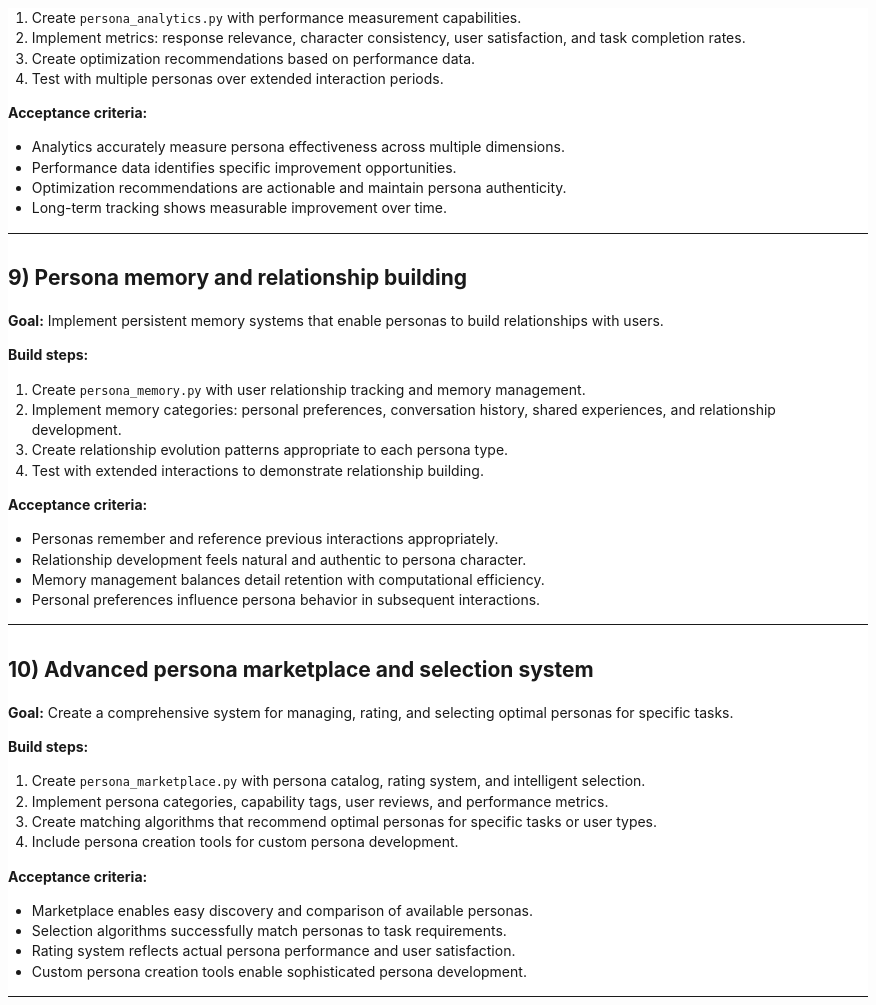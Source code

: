 1. Create `persona_analytics.py` with performance measurement capabilities.
2. Implement metrics: response relevance, character consistency, user satisfaction, and task completion rates.
3. Create optimization recommendations based on performance data.
4. Test with multiple personas over extended interaction periods.

**Acceptance criteria:**

- Analytics accurately measure persona effectiveness across multiple dimensions.
- Performance data identifies specific improvement opportunities.
- Optimization recommendations are actionable and maintain persona authenticity.
- Long-term tracking shows measurable improvement over time.

---

## 9) Persona memory and relationship building

**Goal:** Implement persistent memory systems that enable personas to build relationships with users.

**Build steps:**

1. Create `persona_memory.py` with user relationship tracking and memory management.
2. Implement memory categories: personal preferences, conversation history, shared experiences, and relationship development.
3. Create relationship evolution patterns appropriate to each persona type.
4. Test with extended interactions to demonstrate relationship building.

**Acceptance criteria:**

- Personas remember and reference previous interactions appropriately.
- Relationship development feels natural and authentic to persona character.
- Memory management balances detail retention with computational efficiency.
- Personal preferences influence persona behavior in subsequent interactions.

---

## 10) Advanced persona marketplace and selection system

**Goal:** Create a comprehensive system for managing, rating, and selecting optimal personas for specific tasks.

**Build steps:**

1. Create `persona_marketplace.py` with persona catalog, rating system, and intelligent selection.
2. Implement persona categories, capability tags, user reviews, and performance metrics.
3. Create matching algorithms that recommend optimal personas for specific tasks or user types.
4. Include persona creation tools for custom persona development.

**Acceptance criteria:**

- Marketplace enables easy discovery and comparison of available personas.
- Selection algorithms successfully match personas to task requirements.
- Rating system reflects actual persona performance and user satisfaction.
- Custom persona creation tools enable sophisticated persona development.

---